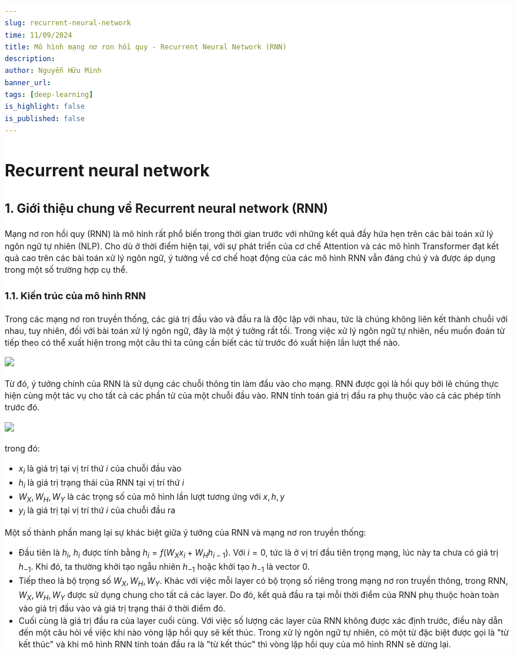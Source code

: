 ```yaml
---
slug: recurrent-neural-network
time: 11/09/2024
title: Mô hình mạng nơ ron hồi quy - Recurrent Neural Network (RNN)
description:
author: Nguyễn Hữu Minh
banner_url: 
tags: [deep-learning]
is_highlight: false
is_published: false
---
```


# Recurrent neural network

## 1. Giới thiệu chung về Recurrent neural network (RNN)

Mạng nơ ron hồi quy (RNN) là mô hình rất phổ biến trong thời gian trước với những kết quả đầy hứa hẹn trên các bài toán xử lý ngôn ngữ tự nhiên (NLP).
Cho dù ở thời điểm hiện tại, với sự phát triển của cơ chế Attention và các mô hình Transformer đạt kết quả cao trên các bài toán xử lý ngôn ngữ, ý tưởng về cơ chế hoạt động của các mô hình RNN vẫn đáng chú ý và được áp dụng trong một số trường hợp cụ thể.

### 1.1. Kiến trúc của mô hình RNN

Trong các mạng nơ ron truyền thống, các giá trị đầu vào và đầu ra là độc lập với nhau, tức là chúng không liên kết thành chuỗi với nhau, tuy nhiên, đối với bài toán xử lý ngôn ngữ, đây là một ý tưởng rất tồi.
Trong việc xử lý ngôn ngữ tự nhiên, nếu muốn đoán từ tiếp theo có thể xuất hiện trong một câu thì ta cũng cần biết các từ trước đó xuất hiện lần lượt thế nào.

<img src="https://www.researchgate.net/profile/Motaz-Alfarraj/publication/327612400/figure/fig1/AS:693093191929858@1542257702915/An-illustration-of-feed-forward-and-recurrent-networks.png" style="width: 700px;"/>

Từ đó, ý tưởng chính của RNN là sử dụng các chuỗi thông tin làm đầu vào cho mạng.
RNN được gọi là hồi quy bởi lẽ chúng thực hiện cùng một tác vụ cho tất cả các phần tử của một chuỗi đầu vào.
RNN tính toán giá trị đầu ra phụ thuộc vào cả các phép tính trước đó.

<img src="https://miro.medium.com/v2/1*ccHxugJhQo7VH4GAAZt3Sg.png" style="width: 1000px;"/>

trong đó:
- $x_i$ là giá trị tại vị trí thứ $i$ của chuỗi đầu vào
- $h_i$ là giá trị trạng thái của RNN tại vị trí thứ $i$
- $W_X, W_H, W_Y$ là các trọng số của mô hình lần lượt tương ứng với $x, h, y$
- $y_i$ là giá trị tại vị trí thứ $i$ của chuỗi đầu ra

Một số thành phần mang lại sự khác biệt giữa ý tưởng của RNN và mạng nơ ron truyền thống:
- Đầu tiên là $h_i$, $h_i$ được tính bằng $h_i = f(W_X x_i + W_H h_{i-1})$.
Với $i = 0$, tức là ở vị trí đầu tiên trọng mạng, lúc này ta chưa có giá trị $h_{-1}$.
Khi đó, ta thường khởi tạo ngẫu nhiên $h_{-1}$ hoặc khởi tạo $h_{-1}$ là vector 0.
- Tiếp theo là bộ trọng số $W_X, W_H, W_Y$.
Khác với việc mỗi layer có bộ trọng số riêng trong mạng nơ ron truyền thông, trong RNN, $W_X, W_H, W_Y$ được sử dụng chung cho tất cả các layer.
Do đó, kết quả đầu ra tại mỗi thời điểm của RNN phụ thuộc hoàn toàn vào giá trị đầu vào và giá trị trạng thái ở thời điểm đó.
- Cuối cùng là giá trị đầu ra của layer cuối cùng.
Với việc số lượng các layer của RNN không được xác định trước, điều này dẫn đến một câu hỏi về việc khi nào vòng lặp hồi quy sẽ kết thúc.
Trong xử lý ngôn ngữ tự nhiên, có một từ đặc biệt được gọi là "từ kết thúc" và khi mô hình RNN tính toán đầu ra là "từ kết thúc" thì vòng lặp hồi quy của mô hình RNN sẽ dừng lại.
